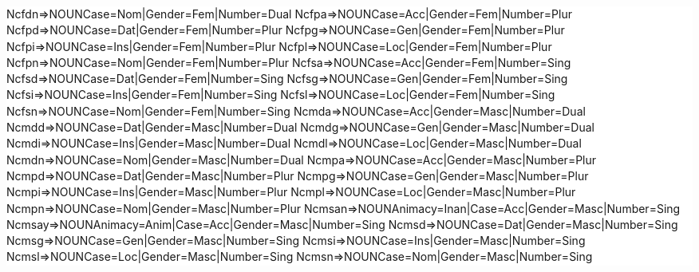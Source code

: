  <tr style="background:lightgray"><td>Ncfdn</td><td>=&gt;</td><td>NOUN</td><td>Case=Nom|Gender=Fem|Number=Dual</td><td><em></em></td></tr>
  <tr><td>Ncfpa</td><td>=&gt;</td><td>NOUN</td><td>Case=Acc|Gender=Fem|Number=Plur</td><td><em></em></td></tr>
  <tr style="background:lightgray"><td>Ncfpd</td><td>=&gt;</td><td>NOUN</td><td>Case=Dat|Gender=Fem|Number=Plur</td><td><em></em></td></tr>
  <tr><td>Ncfpg</td><td>=&gt;</td><td>NOUN</td><td>Case=Gen|Gender=Fem|Number=Plur</td><td><em></em></td></tr>
  <tr style="background:lightgray"><td>Ncfpi</td><td>=&gt;</td><td>NOUN</td><td>Case=Ins|Gender=Fem|Number=Plur</td><td><em></em></td></tr>
  <tr><td>Ncfpl</td><td>=&gt;</td><td>NOUN</td><td>Case=Loc|Gender=Fem|Number=Plur</td><td><em></em></td></tr>
  <tr style="background:lightgray"><td>Ncfpn</td><td>=&gt;</td><td>NOUN</td><td>Case=Nom|Gender=Fem|Number=Plur</td><td><em></em></td></tr>
  <tr><td>Ncfsa</td><td>=&gt;</td><td>NOUN</td><td>Case=Acc|Gender=Fem|Number=Sing</td><td><em></em></td></tr>
  <tr style="background:lightgray"><td>Ncfsd</td><td>=&gt;</td><td>NOUN</td><td>Case=Dat|Gender=Fem|Number=Sing</td><td><em></em></td></tr>
  <tr><td>Ncfsg</td><td>=&gt;</td><td>NOUN</td><td>Case=Gen|Gender=Fem|Number=Sing</td><td><em></em></td></tr>
  <tr style="background:lightgray"><td>Ncfsi</td><td>=&gt;</td><td>NOUN</td><td>Case=Ins|Gender=Fem|Number=Sing</td><td><em></em></td></tr>
  <tr><td>Ncfsl</td><td>=&gt;</td><td>NOUN</td><td>Case=Loc|Gender=Fem|Number=Sing</td><td><em></em></td></tr>
  <tr style="background:lightgray"><td>Ncfsn</td><td>=&gt;</td><td>NOUN</td><td>Case=Nom|Gender=Fem|Number=Sing</td><td><em></em></td></tr>
  <tr><td>Ncmda</td><td>=&gt;</td><td>NOUN</td><td>Case=Acc|Gender=Masc|Number=Dual</td><td><em></em></td></tr>
  <tr style="background:lightgray"><td>Ncmdd</td><td>=&gt;</td><td>NOUN</td><td>Case=Dat|Gender=Masc|Number=Dual</td><td><em></em></td></tr>
  <tr><td>Ncmdg</td><td>=&gt;</td><td>NOUN</td><td>Case=Gen|Gender=Masc|Number=Dual</td><td><em></em></td></tr>
  <tr style="background:lightgray"><td>Ncmdi</td><td>=&gt;</td><td>NOUN</td><td>Case=Ins|Gender=Masc|Number=Dual</td><td><em></em></td></tr>
  <tr><td>Ncmdl</td><td>=&gt;</td><td>NOUN</td><td>Case=Loc|Gender=Masc|Number=Dual</td><td><em></em></td></tr>
  <tr style="background:lightgray"><td>Ncmdn</td><td>=&gt;</td><td>NOUN</td><td>Case=Nom|Gender=Masc|Number=Dual</td><td><em></em></td></tr>
  <tr><td>Ncmpa</td><td>=&gt;</td><td>NOUN</td><td>Case=Acc|Gender=Masc|Number=Plur</td><td><em></em></td></tr>
  <tr style="background:lightgray"><td>Ncmpd</td><td>=&gt;</td><td>NOUN</td><td>Case=Dat|Gender=Masc|Number=Plur</td><td><em></em></td></tr>
  <tr><td>Ncmpg</td><td>=&gt;</td><td>NOUN</td><td>Case=Gen|Gender=Masc|Number=Plur</td><td><em></em></td></tr>
  <tr style="background:lightgray"><td>Ncmpi</td><td>=&gt;</td><td>NOUN</td><td>Case=Ins|Gender=Masc|Number=Plur</td><td><em></em></td></tr>
  <tr><td>Ncmpl</td><td>=&gt;</td><td>NOUN</td><td>Case=Loc|Gender=Masc|Number=Plur</td><td><em></em></td></tr>
  <tr style="background:lightgray"><td>Ncmpn</td><td>=&gt;</td><td>NOUN</td><td>Case=Nom|Gender=Masc|Number=Plur</td><td><em></em></td></tr>
  <tr><td>Ncmsan</td><td>=&gt;</td><td>NOUN</td><td>Animacy=Inan|Case=Acc|Gender=Masc|Number=Sing</td><td><em></em></td></tr>
  <tr style="background:lightgray"><td>Ncmsay</td><td>=&gt;</td><td>NOUN</td><td>Animacy=Anim|Case=Acc|Gender=Masc|Number=Sing</td><td><em></em></td></tr>
  <tr><td>Ncmsd</td><td>=&gt;</td><td>NOUN</td><td>Case=Dat|Gender=Masc|Number=Sing</td><td><em></em></td></tr>
  <tr style="background:lightgray"><td>Ncmsg</td><td>=&gt;</td><td>NOUN</td><td>Case=Gen|Gender=Masc|Number=Sing</td><td><em></em></td></tr>
  <tr><td>Ncmsi</td><td>=&gt;</td><td>NOUN</td><td>Case=Ins|Gender=Masc|Number=Sing</td><td><em></em></td></tr>
  <tr style="background:lightgray"><td>Ncmsl</td><td>=&gt;</td><td>NOUN</td><td>Case=Loc|Gender=Masc|Number=Sing</td><td><em></em></td></tr>
  <tr><td>Ncmsn</td><td>=&gt;</td><td>NOUN</td><td>Case=Nom|Gender=Masc|Number=Sing</td><td><em></em></td></tr>